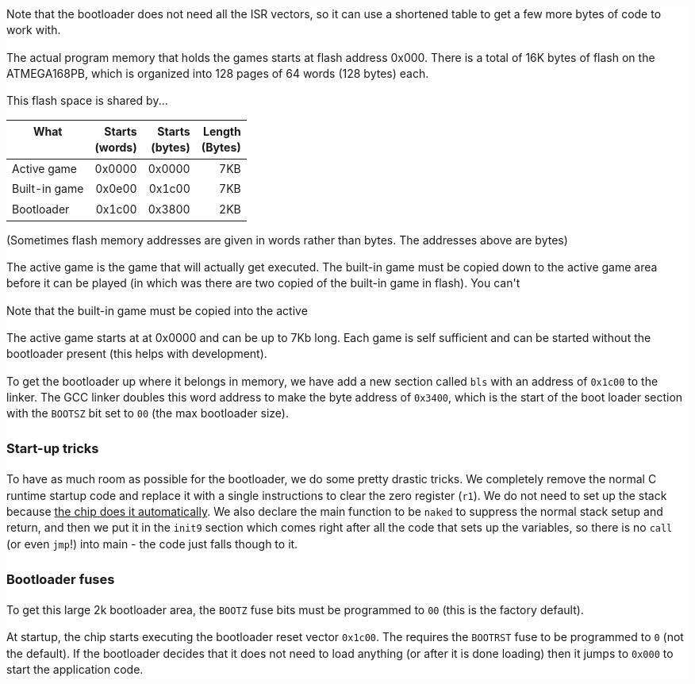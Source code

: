 Note that the bootloader does not need all the ISR vectors, so it can use a shortened table to get a few more bytes of code to work with.   

The actual program memory that holds the games starts at flash address 0x000. There is a total of 16K bytes of flash on the ATMEGA168PB, which is organized into 128 pages of 64 words (128 bytes) each. 

This flash space is shared by...

| What | Starts<br>(words)| Starts<br>(bytes)| Length<br>(Bytes) |
|  -   | -:               | -:               |  -:           |
| Active game | 0x0000 | 0x0000 | 7KB | 
| Built-in game | 0x0e00 | 0x1c00 | 7KB | 
| Bootloader | 0x1c00 | 0x3800| 2KB |

(Sometimes flash memory addresses are given in words rather than bytes. The addresses above are bytes)

The active game is the game that will actually get executed. The built-in game must be copied down to the active game area before it can be played (in which was there are two copied of the built-in game in flash). You can't 

Note that the built-in game must be copied into the active 

The active game starts at at 0x0000 and can be up to 7Kb long. Each game is self sufficient and can be started without the bootloader present (this helps with development).


To get the bootloader up where it belongs in memory, we have add a new section called `bls` with an address of `0x1c00` to the linker. The GCC linker doubles this word address to make the byte address of `0x3400`, which is the start of the boot loader section with the `BOOTSZ` bit set to `00` (the max bootloader size). 

### Start-up tricks

To have as much room as possible for the bootloader, we do some pretty drastic tricks. We completely remove the normal C runtime startup code and replace it with a single instructions to clear the zero register (`r1`). We do not need to set up the stack because [the chip does it automatically](https://ognite.wordpress.com/2013/11/14/true-chaff-superfluous-stack-pointer-and-status-register-setting/). We also declare the main function to be `naked` to suppress the normal stack setup and return, and then we put it in the `init9` section which comes right after all the code that sets up the variables, so there is no `call` (or even `jmp`!) into main - the code just falls though to it. 

### Bootloader fuses  

To get this large 2k bootloader area, the `BOOTZ` fuse bits must be programmed to `00` (this is the factory default).   

At startup, the chip starts executing the bootloader reset vector `0x1c00`. The requires the `BOOTRST` fuse to be programmed to `0` (not the default). If the bootloader decides that it does not need to load anything (or after it is done loading) then it jumps to `0x000` to start the application code. 
